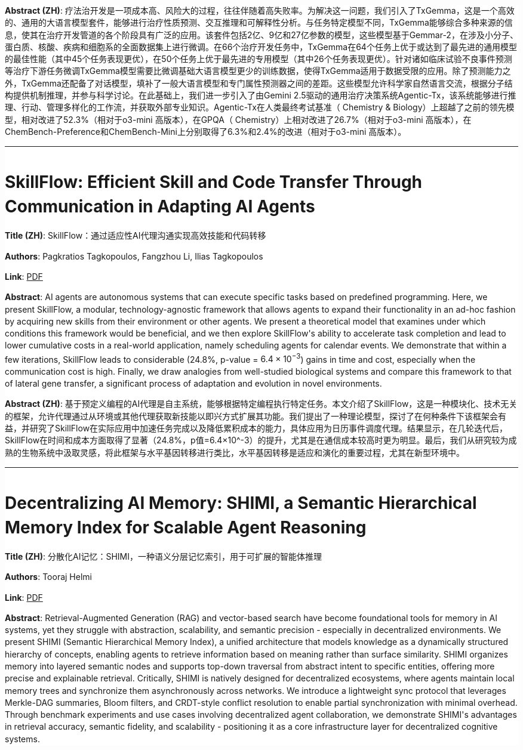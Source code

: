 **Abstract (ZH)**: 疗法治开发是一项成本高、风险大的过程，往往伴随着高失败率。为解决这一问题，我们引入了TxGemma，这是一个高效的、通用的大语言模型套件，能够进行治疗性质预测、交互推理和可解释性分析。与任务特定模型不同，TxGemma能够综合多种来源的信息，使其在治疗开发管道的各个阶段具有广泛的应用。该套件包括2亿、9亿和27亿参数的模型，这些模型基于Gemmar-2，在涉及小分子、蛋白质、核酸、疾病和细胞系的全面数据集上进行微调。在66个治疗开发任务中，TxGemma在64个任务上优于或达到了最先进的通用模型的最佳性能（其中45个任务表现更优），在50个任务上优于最先进的专用模型（其中26个任务表现更优）。针对诸如临床试验不良事件预测等治疗下游任务微调TxGemma模型需要比微调基础大语言模型更少的训练数据，使得TxGemma适用于数据受限的应用。除了预测能力之外，TxGemma还配备了对话模型，填补了一般大语言模型和专门属性预测器之间的差距。这些模型允许科学家自然语言交流，根据分子结构提供机制推理，并参与科学讨论。在此基础上，我们进一步引入了由Gemini 2.5驱动的通用治疗决策系统Agentic-Tx，该系统能够进行推理、行动、管理多样化的工作流，并获取外部专业知识。Agentic-Tx在人类最终考试基准（ Chemistry & Biology）上超越了之前的领先模型，相对改进了52.3%（相对于o3-mini 高版本），在GPQA（ Chemistry）上相对改进了26.7%（相对于o3-mini 高版本），在ChemBench-Preference和ChemBench-Mini上分别取得了6.3%和2.4%的改进（相对于o3-mini 高版本）。 

---
# SkillFlow: Efficient Skill and Code Transfer Through Communication in Adapting AI Agents 

**Title (ZH)**: SkillFlow：通过适应性AI代理沟通实现高效技能和代码转移 

**Authors**: Pagkratios Tagkopoulos, Fangzhou Li, Ilias Tagkopoulos  

**Link**: [PDF](https://arxiv.org/pdf/2504.06188)  

**Abstract**: AI agents are autonomous systems that can execute specific tasks based on predefined programming. Here, we present SkillFlow, a modular, technology-agnostic framework that allows agents to expand their functionality in an ad-hoc fashion by acquiring new skills from their environment or other agents. We present a theoretical model that examines under which conditions this framework would be beneficial, and we then explore SkillFlow's ability to accelerate task completion and lead to lower cumulative costs in a real-world application, namely scheduling agents for calendar events. We demonstrate that within a few iterations, SkillFlow leads to considerable (24.8%, p-value = $6.4\times10^{-3}$) gains in time and cost, especially when the communication cost is high. Finally, we draw analogies from well-studied biological systems and compare this framework to that of lateral gene transfer, a significant process of adaptation and evolution in novel environments. 

**Abstract (ZH)**: 基于预定义编程的AI代理是自主系统，能够根据特定编程执行特定任务。本文介绍了SkillFlow，这是一种模块化、技术无关的框架，允许代理通过从环境或其他代理获取新技能以即兴方式扩展其功能。我们提出了一种理论模型，探讨了在何种条件下该框架会有益，并研究了SkillFlow在实际应用中加速任务完成以及降低累积成本的能力，具体应用为日历事件调度代理。结果显示，在几轮迭代后，SkillFlow在时间和成本方面取得了显著（24.8%，p值=6.4×10^-3）的提升，尤其是在通信成本较高时更为明显。最后，我们从研究较为成熟的生物系统中汲取灵感，将此框架与水平基因转移进行类比，水平基因转移是适应和演化的重要过程，尤其在新型环境中。 

---
# Decentralizing AI Memory: SHIMI, a Semantic Hierarchical Memory Index for Scalable Agent Reasoning 

**Title (ZH)**: 分散化AI记忆：SHIMI，一种语义分层记忆索引，用于可扩展的智能体推理 

**Authors**: Tooraj Helmi  

**Link**: [PDF](https://arxiv.org/pdf/2504.06135)  

**Abstract**: Retrieval-Augmented Generation (RAG) and vector-based search have become foundational tools for memory in AI systems, yet they struggle with abstraction, scalability, and semantic precision - especially in decentralized environments. We present SHIMI (Semantic Hierarchical Memory Index), a unified architecture that models knowledge as a dynamically structured hierarchy of concepts, enabling agents to retrieve information based on meaning rather than surface similarity. SHIMI organizes memory into layered semantic nodes and supports top-down traversal from abstract intent to specific entities, offering more precise and explainable retrieval. Critically, SHIMI is natively designed for decentralized ecosystems, where agents maintain local memory trees and synchronize them asynchronously across networks. We introduce a lightweight sync protocol that leverages Merkle-DAG summaries, Bloom filters, and CRDT-style conflict resolution to enable partial synchronization with minimal overhead. Through benchmark experiments and use cases involving decentralized agent collaboration, we demonstrate SHIMI's advantages in retrieval accuracy, semantic fidelity, and scalability - positioning it as a core infrastructure layer for decentralized cognitive systems. 
